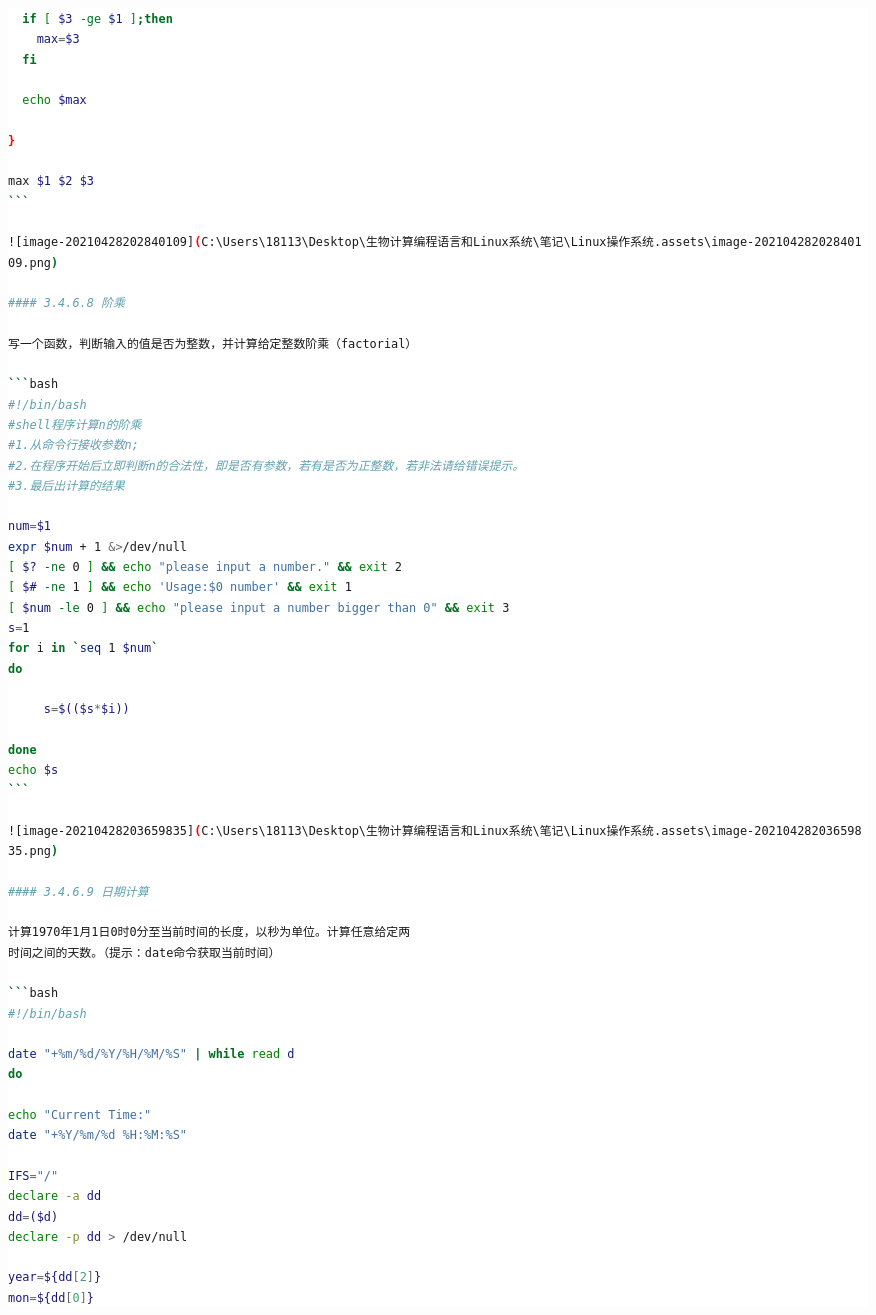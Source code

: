 ````bash
  if [ $3 -ge $1 ];then
	max=$3
  fi
  
  echo $max

}

max $1 $2 $3
```

![image-20210428202840109](C:\Users\18113\Desktop\生物计算编程语言和Linux系统\笔记\Linux操作系统.assets\image-20210428202840109.png)

#### 3.4.6.8 阶乘

写一个函数，判断输入的值是否为整数，并计算给定整数阶乘（factorial）

```bash
#!/bin/bash
#shell程序计算n的阶乘
#1.从命令行接收参数n;
#2.在程序开始后立即判断n的合法性，即是否有参数，若有是否为正整数，若非法请给错误提示。
#3.最后出计算的结果

num=$1
expr $num + 1 &>/dev/null
[ $? -ne 0 ] && echo "please input a number." && exit 2
[ $# -ne 1 ] && echo 'Usage:$0 number' && exit 1
[ $num -le 0 ] && echo "please input a number bigger than 0" && exit 3
s=1
for i in `seq 1 $num`
do 

     s=$(($s*$i))

done
echo $s
```

![image-20210428203659835](C:\Users\18113\Desktop\生物计算编程语言和Linux系统\笔记\Linux操作系统.assets\image-20210428203659835.png)

#### 3.4.6.9 日期计算

计算1970年1月1日0时0分至当前时间的长度，以秒为单位。计算任意给定两
时间之间的天数。（提示：date命令获取当前时间）

```bash
#!/bin/bash

date "+%m/%d/%Y/%H/%M/%S" | while read d 
do

echo "Current Time:"
date "+%Y/%m/%d %H:%M:%S"

IFS="/"
declare -a dd 
dd=($d)
declare -p dd > /dev/null

year=${dd[2]}
mon=${dd[0]}
````